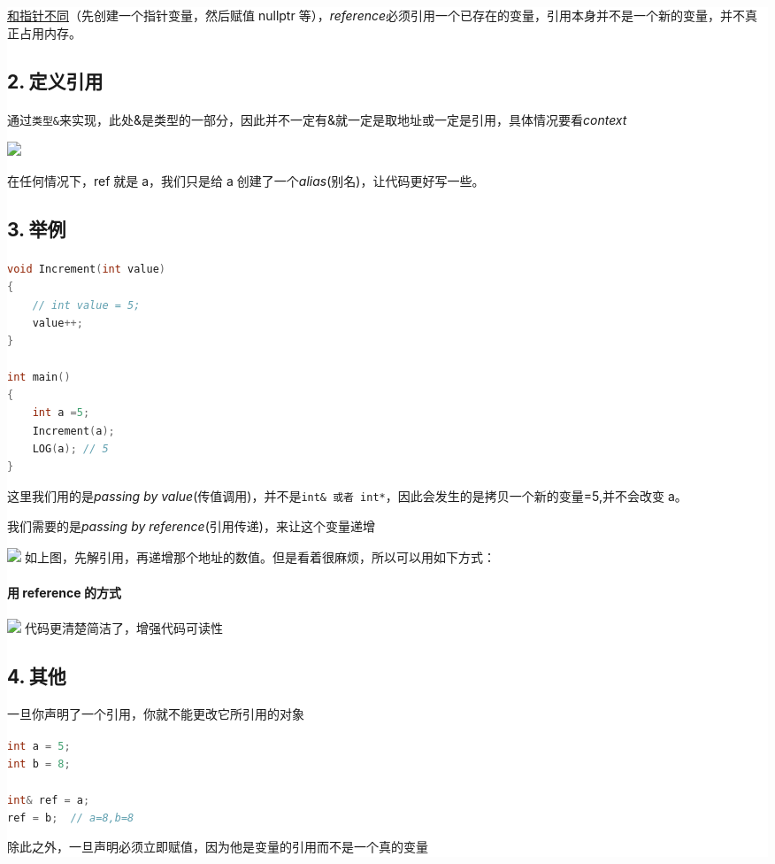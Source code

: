 [和指针不同](16%20POINTERS%20in%20C++.md#^646396)（先创建一个指针变量，然后赋值 nullptr 等），*reference*必须引用一个已存在的变量，引用本身并不是一个新的变量，并不真正占用内存。

## 2. 定义引用

通过`类型&`来实现，此处&是类型的一部分，因此并不一定有&就一定是取地址或一定是引用，具体情况要看*context*

![](https://cnchu-1310638968.cos.ap-nanjing.myqcloud.com/2023_2/pic/202311030423214.png)

在任何情况下，ref 就是 a，我们只是给 a 创建了一个*alias*(别名)，让代码更好写一些。

## 3. 举例

```cpp
void Increment(int value)
{
	// int value = 5;
	value++;
}

int main()
{
	int a =5;
	Increment(a);
	LOG(a); // 5
}
```

这里我们用的是*passing by value*(传值调用)，并不是`int& 或者 int*`，因此会发生的是拷贝一个新的变量=5,并不会改变 a。

我们需要的是*passing by reference*(引用传递)，来让这个变量递增

![](https://cnchu-1310638968.cos.ap-nanjing.myqcloud.com/2023_2/pic/202311030423215.png)
如上图，先解引用，再递增那个地址的数值。但是看着很麻烦，所以可以用如下方式：

#### 用 reference 的方式

![](https://cnchu-1310638968.cos.ap-nanjing.myqcloud.com/2023_2/pic/202311030423216.png)
代码更清楚简洁了，增强代码可读性

## 4. 其他

一旦你声明了一个引用，你就不能更改它所引用的对象

```cpp
int a = 5;
int b = 8;

int& ref = a;
ref = b;  // a=8,b=8
```

除此之外，一旦声明必须立即赋值，因为他是变量的引用而不是一个真的变量
